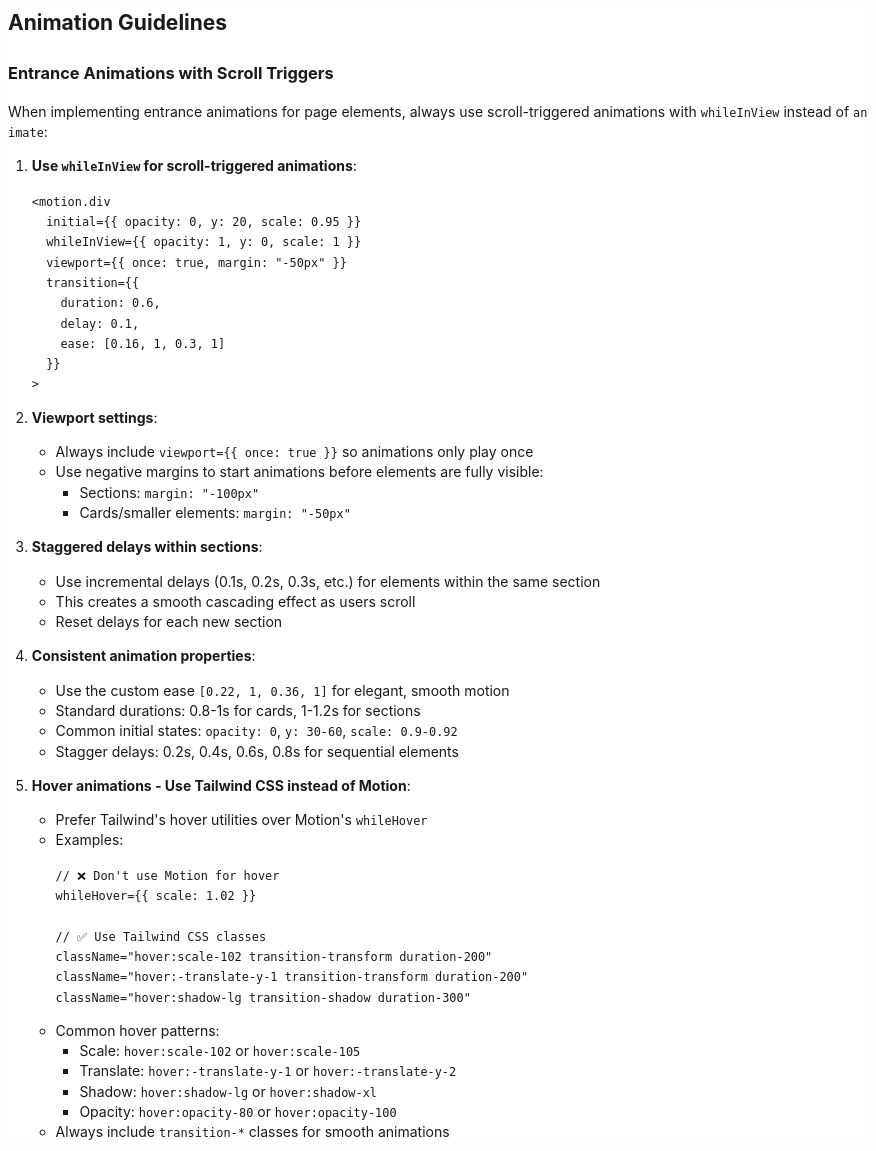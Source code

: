 ## Animation Guidelines

### Entrance Animations with Scroll Triggers
When implementing entrance animations for page elements, always use scroll-triggered animations with `whileInView` instead of `animate`:

1. **Use `whileInView` for scroll-triggered animations**:
   ```tsx
   <motion.div
     initial={{ opacity: 0, y: 20, scale: 0.95 }}
     whileInView={{ opacity: 1, y: 0, scale: 1 }}
     viewport={{ once: true, margin: "-50px" }}
     transition={{ 
       duration: 0.6, 
       delay: 0.1,
       ease: [0.16, 1, 0.3, 1] 
     }}
   >
   ```

2. **Viewport settings**:
   - Always include `viewport={{ once: true }}` so animations only play once
   - Use negative margins to start animations before elements are fully visible:
     - Sections: `margin: "-100px"`
     - Cards/smaller elements: `margin: "-50px"`

3. **Staggered delays within sections**:
   - Use incremental delays (0.1s, 0.2s, 0.3s, etc.) for elements within the same section
   - This creates a smooth cascading effect as users scroll
   - Reset delays for each new section

4. **Consistent animation properties**:
   - Use the custom ease `[0.22, 1, 0.36, 1]` for elegant, smooth motion
   - Standard durations: 0.8-1s for cards, 1-1.2s for sections
   - Common initial states: `opacity: 0`, `y: 30-60`, `scale: 0.9-0.92`
   - Stagger delays: 0.2s, 0.4s, 0.6s, 0.8s for sequential elements

5. **Hover animations - Use Tailwind CSS instead of Motion**:
   - Prefer Tailwind's hover utilities over Motion's `whileHover`
   - Examples:
     ```tsx
     // ❌ Don't use Motion for hover
     whileHover={{ scale: 1.02 }}
     
     // ✅ Use Tailwind CSS classes
     className="hover:scale-102 transition-transform duration-200"
     className="hover:-translate-y-1 transition-transform duration-200"
     className="hover:shadow-lg transition-shadow duration-300"
     ```
   - Common hover patterns:
     - Scale: `hover:scale-102` or `hover:scale-105`
     - Translate: `hover:-translate-y-1` or `hover:-translate-y-2`
     - Shadow: `hover:shadow-lg` or `hover:shadow-xl`
     - Opacity: `hover:opacity-80` or `hover:opacity-100`
   - Always include `transition-*` classes for smooth animations
